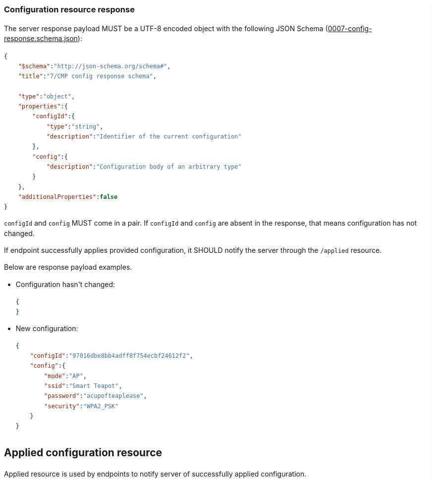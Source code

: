 
### Configuration resource response

The server response payload MUST be a UTF-8 encoded object with the following JSON Schema ([0007-config-response.schema.json](./0007-config-response.schema.json)):

```json
{
    "$schema":"http://json-schema.org/schema#",
    "title":"7/CMP config response schema",

    "type":"object",
    "properties":{
        "configId":{
            "type":"string",
            "description":"Identifier of the current configuration"
        },
        "config":{
            "description":"Configuration body of an arbitrary type"
        }
    },
    "additionalProperties":false
}
```

`configId` and `config` MUST come in a pair.
If `configId` and `config` are absent in the response, that means configuration has not changed.

If endpoint successfully applies provided configuration, it SHOULD notify the server through the `/applied` resource.

Below are response payload examples.
- Configuration hasn't changed:
  ```json
  {
  }
  ```

- New configuration:
  ```json
  {
      "configId":"97016dbe8bb4adff8f754ecbf24612f2",
      "config":{
          "mode":"AP",
          "ssid":"Smart Teapot",
          "password":"acupofteaplease",
          "security":"WPA2_PSK"
      }
  }
  ```


## Applied configuration resource

Applied resource is used by endpoints to notify server of successfully applied configuration.

